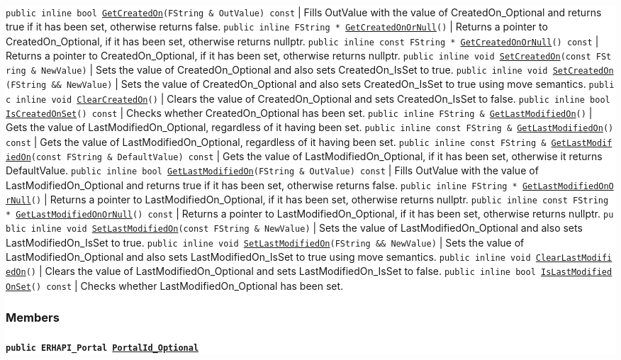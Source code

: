 `public inline bool `[`GetCreatedOn`](#structFRHAPI__KeyClaim_1a99109f99db3004f930a9d3ebff6f5a43)`(FString & OutValue) const` | Fills OutValue with the value of CreatedOn_Optional and returns true if it has been set, otherwise returns false.
`public inline FString * `[`GetCreatedOnOrNull`](#structFRHAPI__KeyClaim_1acf0822b5ebf73fadd4dcc62c0a6c2be2)`()` | Returns a pointer to CreatedOn_Optional, if it has been set, otherwise returns nullptr.
`public inline const FString * `[`GetCreatedOnOrNull`](#structFRHAPI__KeyClaim_1a0a9a15a4b3d47e98f7a7fe82d6d29a4e)`() const` | Returns a pointer to CreatedOn_Optional, if it has been set, otherwise returns nullptr.
`public inline void `[`SetCreatedOn`](#structFRHAPI__KeyClaim_1aaea6b49417e3e061a1328286bc47d9d7)`(const FString & NewValue)` | Sets the value of CreatedOn_Optional and also sets CreatedOn_IsSet to true.
`public inline void `[`SetCreatedOn`](#structFRHAPI__KeyClaim_1a7b8a6ec4ece2585c570a2983dfc075c3)`(FString && NewValue)` | Sets the value of CreatedOn_Optional and also sets CreatedOn_IsSet to true using move semantics.
`public inline void `[`ClearCreatedOn`](#structFRHAPI__KeyClaim_1af269f620cf927b1fabb63529d7c9a52b)`()` | Clears the value of CreatedOn_Optional and sets CreatedOn_IsSet to false.
`public inline bool `[`IsCreatedOnSet`](#structFRHAPI__KeyClaim_1aace9dc18bab14634f027c6ffcab2e2b3)`() const` | Checks whether CreatedOn_Optional has been set.
`public inline FString & `[`GetLastModifiedOn`](#structFRHAPI__KeyClaim_1a4d8f1cfcc4afe226f347b63b94050130)`()` | Gets the value of LastModifiedOn_Optional, regardless of it having been set.
`public inline const FString & `[`GetLastModifiedOn`](#structFRHAPI__KeyClaim_1af076bcf9f495db33654cfba4f1391435)`() const` | Gets the value of LastModifiedOn_Optional, regardless of it having been set.
`public inline const FString & `[`GetLastModifiedOn`](#structFRHAPI__KeyClaim_1a772b36cc975a47ead2ee4f0406b9be82)`(const FString & DefaultValue) const` | Gets the value of LastModifiedOn_Optional, if it has been set, otherwise it returns DefaultValue.
`public inline bool `[`GetLastModifiedOn`](#structFRHAPI__KeyClaim_1a9f13642df89e3f5239d06601165c0904)`(FString & OutValue) const` | Fills OutValue with the value of LastModifiedOn_Optional and returns true if it has been set, otherwise returns false.
`public inline FString * `[`GetLastModifiedOnOrNull`](#structFRHAPI__KeyClaim_1a73c30fbd3623caf3bd561d4b38c4949b)`()` | Returns a pointer to LastModifiedOn_Optional, if it has been set, otherwise returns nullptr.
`public inline const FString * `[`GetLastModifiedOnOrNull`](#structFRHAPI__KeyClaim_1a213d4c475785f5c0e2d28c7739dfc40c)`() const` | Returns a pointer to LastModifiedOn_Optional, if it has been set, otherwise returns nullptr.
`public inline void `[`SetLastModifiedOn`](#structFRHAPI__KeyClaim_1afd88bbec04902b58aed09f2cb6fe6f81)`(const FString & NewValue)` | Sets the value of LastModifiedOn_Optional and also sets LastModifiedOn_IsSet to true.
`public inline void `[`SetLastModifiedOn`](#structFRHAPI__KeyClaim_1ae2a3b4c8008c400bc0bb310592dadd44)`(FString && NewValue)` | Sets the value of LastModifiedOn_Optional and also sets LastModifiedOn_IsSet to true using move semantics.
`public inline void `[`ClearLastModifiedOn`](#structFRHAPI__KeyClaim_1a64310c25854349e6598803fdbc697908)`()` | Clears the value of LastModifiedOn_Optional and sets LastModifiedOn_IsSet to false.
`public inline bool `[`IsLastModifiedOnSet`](#structFRHAPI__KeyClaim_1a6c8d83b50ca71fa30eef047935e1e856)`() const` | Checks whether LastModifiedOn_Optional has been set.

### Members

#### `public ERHAPI_Portal `[`PortalId_Optional`](#structFRHAPI__KeyClaim_1a230d8f8464d3ff7466cdd4d785081567) <a id="structFRHAPI__KeyClaim_1a230d8f8464d3ff7466cdd4d785081567"></a>
